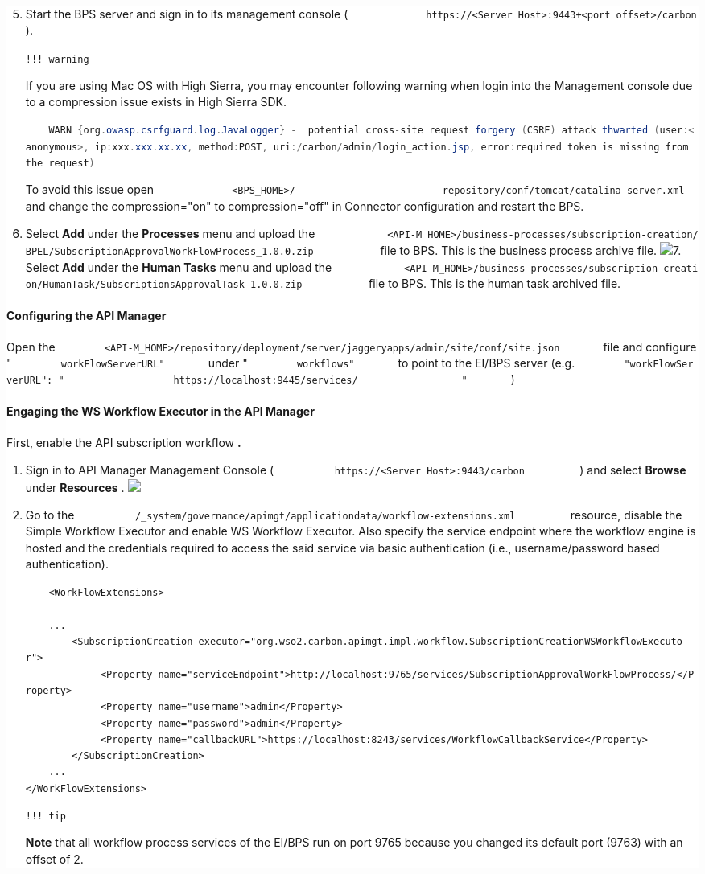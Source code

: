 5.  Start the BPS server and sign in to its management console ( `              https://<Server Host>:9443+<port offset>/carbon             ` ).

        !!! warning
    If you are using Mac OS with High Sierra, you may encounter following warning when login into the Management console due to a compression issue exists in High Sierra SDK.

    ``` java
        WARN {org.owasp.csrfguard.log.JavaLogger} -  potential cross-site request forgery (CSRF) attack thwarted (user:<anonymous>, ip:xxx.xxx.xx.xx, method:POST, uri:/carbon/admin/login_action.jsp, error:required token is missing from the request)
    ```

    To avoid this issue open `              <BPS_HOME>/             ` `              repository/conf/tomcat/catalina-server.xml             ` and change the compression="on" to compression="off" in Connector configuration and restart the BPS.


6.  Select **Add** under the **Processes** menu and upload the `             <API-M_HOME>/business-processes/subscription-creation/BPEL/SubscriptionApprovalWorkFlowProcess_1.0.0.zip            ` file to BPS. This is the business process archive file.
    ![](attachments/103334703/103334704.png)7.  Select **Add** under the **Human Tasks** menu and upload the `             <API-M_HOME>/business-processes/subscription-creation/HumanTask/SubscriptionsApprovalTask-1.0.0.zip            ` file to BPS. This is the human task archived file.

#### Configuring the API Manager

Open the `         <API-M_HOME>/repository/deployment/server/jaggeryapps/admin/site/conf/site.json        ` file and configure " `         workFlowServerURL"        ` under " `         workflows"        ` to point to the EI/BPS server (e.g. `         "workFlowServerURL": "                   https://localhost:9445/services/                  "        ` )

#### Engaging the WS Workflow Executor in the API Manager

First, enable the API subscription workflow **.**

1.  Sign in to API Manager Management Console ( `           https://<Server Host>:9443/carbon          ` ) and select **Browse** under **Resources** .
    ![](attachments/103334703/103334706.png)

2.  Go to the `           /_system/governance/apimgt/applicationdata/workflow-extensions.xml          ` resource, disable the Simple Workflow Executor and enable WS Workflow Executor. Also specify the service endpoint where the workflow engine is hosted and the credentials required to access the said service via basic authentication (i.e., username/password based authentication).

    ``` html/xml
        <WorkFlowExtensions>
         
        ...
            <SubscriptionCreation executor="org.wso2.carbon.apimgt.impl.workflow.SubscriptionCreationWSWorkflowExecutor">
                 <Property name="serviceEndpoint">http://localhost:9765/services/SubscriptionApprovalWorkFlowProcess/</Property>
                 <Property name="username">admin</Property>
                 <Property name="password">admin</Property>
                 <Property name="callbackURL">https://localhost:8243/services/WorkflowCallbackService</Property>
            </SubscriptionCreation>
        ...
    </WorkFlowExtensions>
    ```
        !!! tip
    **Note** that all workflow process services of the EI/BPS run on port 9765 because you changed its default port (9763) with an offset of 2.
